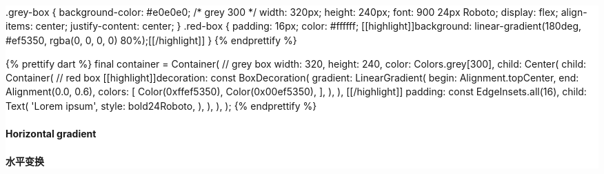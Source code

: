 .grey-box {
    background-color: #e0e0e0; /* grey 300 */
    width: 320px;
    height: 240px;
    font: 900 24px Roboto;
    display: flex;
    align-items: center;
    justify-content: center;
}
.red-box {
    padding: 16px;
    color: #ffffff;
    [[highlight]]background: linear-gradient(180deg, #ef5350, rgba(0, 0, 0, 0) 80%);[[/highlight]]
}
{% endprettify %}
</div>
<div class="righthighlight">
<?code-excerpt "lib/main.dart (Gradient)" replace="/\/\*//g;/\*\/ *//g"?>
{% prettify dart %}
final container = Container(
  // grey box
  width: 320,
  height: 240,
  color: Colors.grey[300],
  child: Center(
    child: Container(
      // red box
      [[highlight]]decoration: const BoxDecoration(
        gradient: LinearGradient(
          begin: Alignment.topCenter,
          end: Alignment(0.0, 0.6),
          colors: <Color>[
            Color(0xffef5350),
            Color(0x00ef5350),
          ],
        ),
      ),
      [[/highlight]]
      padding: const EdgeInsets.all(16),
      child: Text(
        'Lorem ipsum',
        style: bold24Roboto,
      ),
    ),
  ),
);
{% endprettify %}
</div>

#### Horizontal gradient

#### 水平变换


[basic shapes]: https://developer.mozilla.org/en-US/docs/Web/CSS/basic-shape
[`border-box`]: https://css-tricks.com/box-sizing/
[`BorderRadius`]: {{site.api}}/flutter/painting/BorderRadius-class.html
[`BoxDecoration`]: {{site.api}}/flutter/painting/BoxDecoration-class.html
[`BoxConstraints`]: {{site.api}}/flutter/rendering/BoxConstraints-class.html
[`BoxShape` enum]: {{site.api}}/flutter/painting/BoxShape.html
[`BoxShadow`]: {{site.api}}/flutter/painting/BoxShadow-class.html
[`Center`]: {{site.api}}/flutter/widgets/Center-class.html
[`Container`]: {{site.api}}/flutter/widgets/Container-class.html
[Introduction to declarative UI]: {{site.url}}/get-started/flutter-for/declarative
[Learning Dart as a JavaScript Developer]: {{site.dart-site}}/guides/language/coming-from/js-to-dart
[`Matrix4`]: {{site.api}}/flutter/vector_math_64/Matrix4-class.html
[`Positioned`]: {{site.api}}/flutter/widgets/Positioned-class.html
[`RichText`]: {{site.api}}/flutter/widgets/RichText-class.html
[`Stack`]: {{site.api}}/flutter/widgets/Stack-class.html
[`Text`]: {{site.api}}/flutter/widgets/Text-class.html
[`TextSpan`]: {{site.api}}/flutter/painting/TextSpan-class.html
[`TextStyle`]: {{site.api}}/flutter/painting/TextStyle-class.html
[`Transform`]: {{site.api}}/flutter/widgets/Transform-class.html
[Understanding constraints]: {{site.url}}/ui/layout/constraints